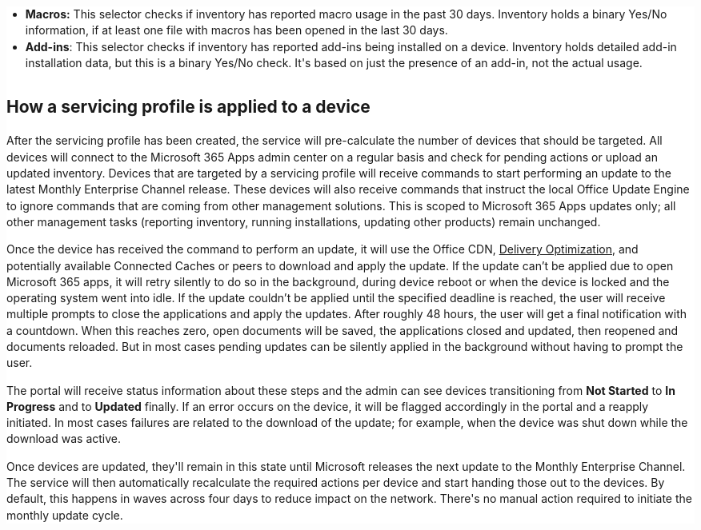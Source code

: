 - **Macros:** This selector checks if inventory has reported macro usage in the past 30 days. Inventory holds a binary Yes/No information, if at least one file with macros has been opened in the last 30 days.
- **Add-ins**: This selector checks if inventory has reported add-ins being installed on a device. Inventory holds detailed add-in installation data, but this is a binary Yes/No check. It's based on just the presence of an add-in, not the actual usage.

## How a servicing profile is applied to a device

After the servicing profile has been created, the service will pre-calculate the number of devices that should be targeted. All devices will connect to the Microsoft 365 Apps admin center on a regular basis and check for pending actions or upload an updated inventory. Devices that are targeted by a servicing profile will receive commands to start performing an update to the latest Monthly Enterprise Channel release. These devices will also receive commands that instruct the local Office Update Engine to ignore commands that are coming from other management solutions. This is scoped to Microsoft 365 Apps updates only; all other management tasks (reporting inventory, running installations, updating other products) remain unchanged.

Once the device has received the command to perform an update, it will use the Office CDN, [Delivery Optimization](../delivery-optimization.md), and potentially available Connected Caches or peers to download and apply the update. If the update can’t be applied due to open Microsoft 365 apps, it will retry silently to do so in the background, during device reboot or when the device is locked and the operating system went into idle. If the update couldn’t be applied until the specified deadline is reached, the user will receive multiple prompts to close the applications and apply the updates. After roughly 48 hours, the user will get a final notification with a countdown. When this reaches zero, open documents will be saved, the applications closed and updated, then reopened and documents reloaded. But in most cases pending updates can be silently applied in the background without having to prompt the user.

The portal will receive status information about these steps and the admin can see devices transitioning from **Not Started** to **In Progress** and to **Updated** finally. If an error occurs on the device, it will be flagged accordingly in the portal and a reapply initiated. In most cases failures are related to the download of the update; for example, when the device was shut down while the download was active.

Once devices are updated, they'll remain in this state until Microsoft releases the next update to the Monthly Enterprise Channel. The service will then automatically recalculate the required actions per device and start handing those out to the devices. By default, this happens in waves across four days to reduce impact on the network. There's no manual action required to initiate the monthly update cycle.
